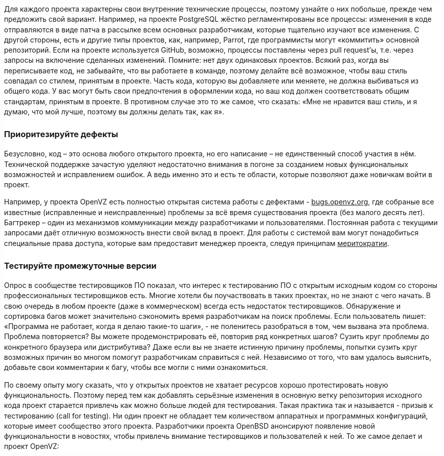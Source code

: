 Для каждого проекта характерны свои внутренние технические процессы, поэтому
узнайте о них побольше, прежде чем предложить свой вариант. Например, на проекте
PostgreSQL жёстко регламентированы все процессы: изменения в коде отправляются в
виде патча в рассылке всем основных разработчикам, которые тщательно изучают все
изменения. С другой стороны, есть и другие типы проектов, как, например, Parrot,
где программисты могут «коммитить» основной репозиторий. Если на проекте
используется GitHub, возможно, процессы поставлены через pull request’ы, т.е.
через запросы на включение сделанных изменений. Помните: нет двух одинаковых
проектов. Всякий раз, когда вы переписываете код, не забывайте, что вы работаете
в команде, поэтому делайте всё возможное, чтобы ваш стиль совпадал со стилем,
принятым в проекте. Часть кода, которую вы добавляете или меняете, не должна
выбиваться из общего кода. У вас могут быть свои предпочтения в оформлении кода,
но ваш код должен соответствовать общим стандартам, принятым в проекте. В
противном случае это то же самое, что сказать: «Мне не нравится ваш стиль, и я
думаю, что мой лучше, поэтому вы должны делать так, как я».

### Приоритезируйте дефекты

Безусловно, код – это основа любого открытого проекта, но его написание – не
единственный способ участия в нём. Технической поддержке зачастую уделяют
недостаточно внимания в погоне за созданием новых функциональных возможностей и
исправлением ошибок. А ведь именно это и есть те области, которые позволяют даже
новичкам войти в проект.

Например, у проекта OpenVZ есть полностью открытая система работы с дефектами -
[bugs.openvz.org](https://bugs.openvz.org/), где собраные все известные (исправленные и неисправленные)
проблемы за всё время существования проекта (без малого десять лет). Багтрекер –
один из механизмов коммуникации между разработчиками и пользователями.
Постоянная работа с текущими запросами даёт отличную возможность внести свой
вклад в проект. Для работы с системой вам могут понадобиться специальные права
доступа, которые вам предоставит менеджер проекта, следуя принципам
[меритократии](http://www.opennet.ru/opennews/art.shtml?num=29474).

### Тестируйте промежуточные версии

Опрос в сообществе тестировщиков ПО показал, что интерес к тестированию ПО с
открытым исходным кодом со стороны профессиональных тестировщиков есть. Многие
хотели бы поучаствовать в таких проектах, но не знают с чего начать. В свою
очередь в любом проекте (даже в коммерческом) всегда есть недостаток
тестировщиков. Обнаружение и сортировка багов может значительно сэкономить время
разработчикам на поиск проблемы. Если пользователь пишет: «Программа не
работает, когда я делаю такие-то шаги», - не поленитесь разобраться в том, чем
вызвана эта проблема. Проблема повторяется? Вы можете продемонстрировать её,
повторив ряд конкретных шагов? Сузить круг проблемы до конкретного браузера или
дистрибутива? Даже если вы не знаете истинную причину проблемы, попытки сузить
круг возможных причин во многом помогут разработчикам справиться с ней.
Независимо от того, что вам удалось выяснить, добавьте свои комментарии к багу,
чтобы все могли с ними ознакомиться.

По своему опыту могу сказать, что у открытых проектов не хватает ресурсов хорошо
протестировать новую функциональность. Поэтому перед тем как добавлять серьёзные
изменения в основную ветку репозитория исходного кода проект старается привлечь
как можно больше людей для тестирования. Такая практика так и называется -
призыв к тестированию (call for testing). Ни один проект не обладает тем
количеством аппаратных и программных конфигураций, которые имеет сообщество
этого проекта. Разработчики проекта OpenBSD анонсируют появление новой
функциональности в новостях, чтобы привлечь внимание тестировщиков и
пользователей к ней. То же самое делает и проект OpenVZ:
